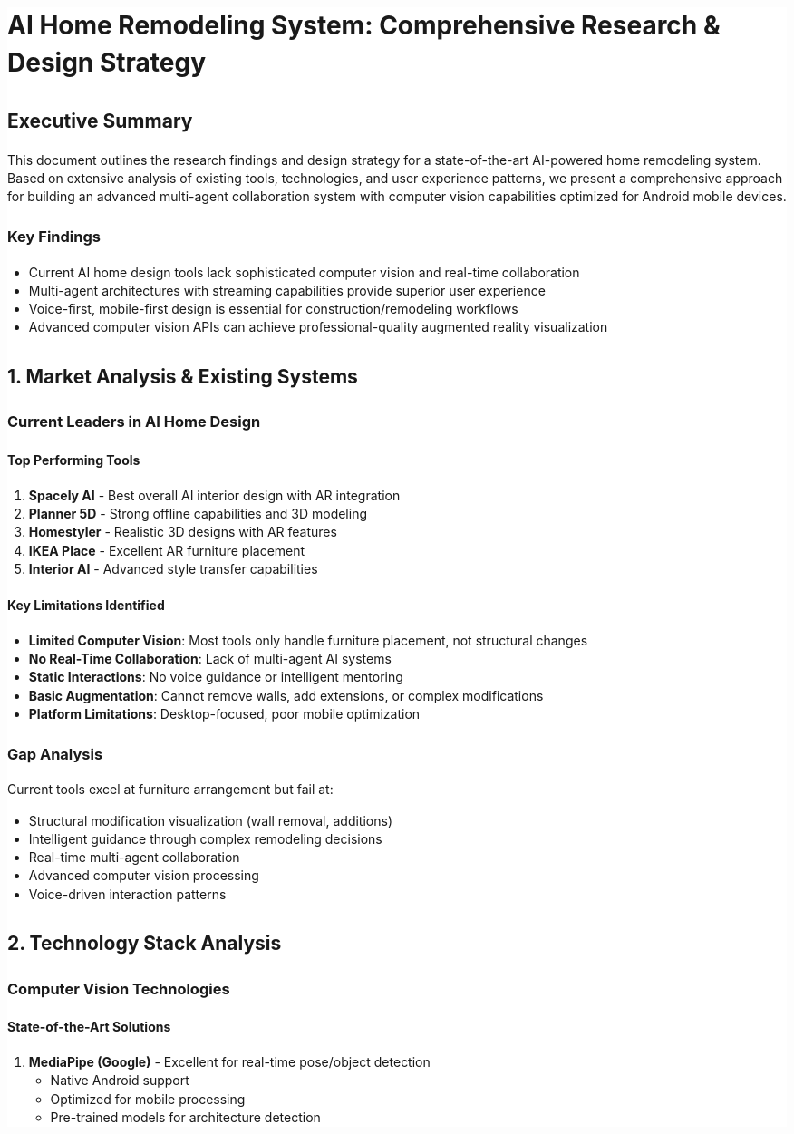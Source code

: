 # AI Home Remodeling System: Comprehensive Research & Design Strategy

## Executive Summary

This document outlines the research findings and design strategy for a state-of-the-art AI-powered home remodeling system. Based on extensive analysis of existing tools, technologies, and user experience patterns, we present a comprehensive approach for building an advanced multi-agent collaboration system with computer vision capabilities optimized for Android mobile devices.

### Key Findings
- Current AI home design tools lack sophisticated computer vision and real-time collaboration
- Multi-agent architectures with streaming capabilities provide superior user experience
- Voice-first, mobile-first design is essential for construction/remodeling workflows
- Advanced computer vision APIs can achieve professional-quality augmented reality visualization

## 1. Market Analysis & Existing Systems

### Current Leaders in AI Home Design

#### Top Performing Tools
1. **Spacely AI** - Best overall AI interior design with AR integration
2. **Planner 5D** - Strong offline capabilities and 3D modeling
3. **Homestyler** - Realistic 3D designs with AR features
4. **IKEA Place** - Excellent AR furniture placement
5. **Interior AI** - Advanced style transfer capabilities

#### Key Limitations Identified
- **Limited Computer Vision**: Most tools only handle furniture placement, not structural changes
- **No Real-Time Collaboration**: Lack of multi-agent AI systems
- **Static Interactions**: No voice guidance or intelligent mentoring
- **Basic Augmentation**: Cannot remove walls, add extensions, or complex modifications
- **Platform Limitations**: Desktop-focused, poor mobile optimization

### Gap Analysis
Current tools excel at furniture arrangement but fail at:
- Structural modification visualization (wall removal, additions)
- Intelligent guidance through complex remodeling decisions
- Real-time multi-agent collaboration
- Advanced computer vision processing
- Voice-driven interaction patterns

## 2. Technology Stack Analysis

### Computer Vision Technologies

#### State-of-the-Art Solutions
1. **MediaPipe (Google)** - Excellent for real-time pose/object detection
   - Native Android support
   - Optimized for mobile processing
   - Pre-trained models for architecture detection
